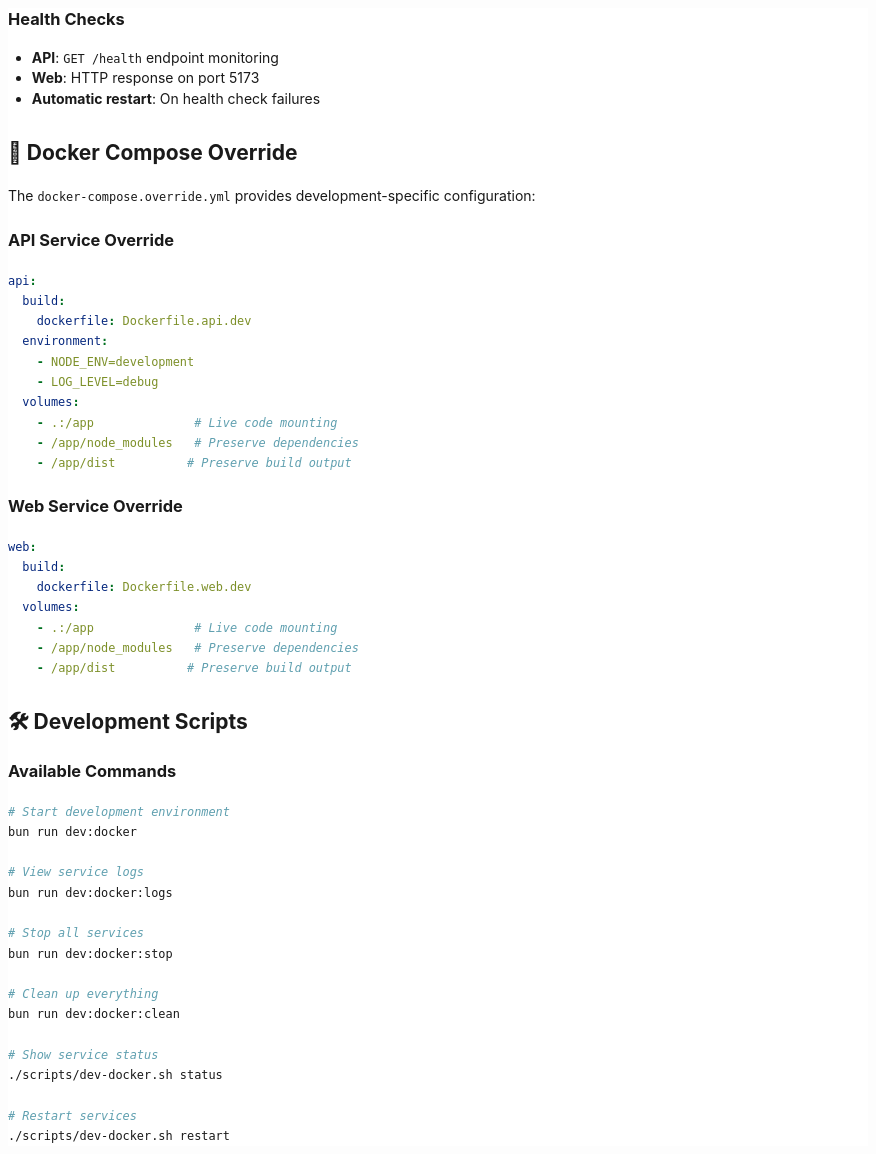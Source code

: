 ### Health Checks
- **API**: `GET /health` endpoint monitoring
- **Web**: HTTP response on port 5173
- **Automatic restart**: On health check failures

## 🐳 Docker Compose Override

The `docker-compose.override.yml` provides development-specific configuration:

### API Service Override
```yaml
api:
  build:
    dockerfile: Dockerfile.api.dev
  environment:
    - NODE_ENV=development
    - LOG_LEVEL=debug
  volumes:
    - .:/app              # Live code mounting
    - /app/node_modules   # Preserve dependencies
    - /app/dist          # Preserve build output
```

### Web Service Override
```yaml
web:
  build:
    dockerfile: Dockerfile.web.dev
  volumes:
    - .:/app              # Live code mounting
    - /app/node_modules   # Preserve dependencies
    - /app/dist          # Preserve build output
```

## 🛠️ Development Scripts

### Available Commands

```bash
# Start development environment
bun run dev:docker

# View service logs
bun run dev:docker:logs

# Stop all services
bun run dev:docker:stop

# Clean up everything
bun run dev:docker:clean

# Show service status
./scripts/dev-docker.sh status

# Restart services
./scripts/dev-docker.sh restart
```

